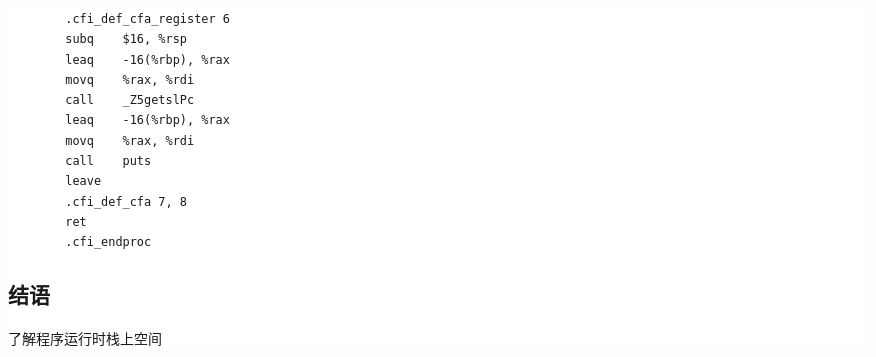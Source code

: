 ```
        .cfi_def_cfa_register 6
        subq    $16, %rsp
        leaq    -16(%rbp), %rax
        movq    %rax, %rdi
        call    _Z5getslPc
        leaq    -16(%rbp), %rax
        movq    %rax, %rdi
        call    puts
        leave
        .cfi_def_cfa 7, 8
        ret
        .cfi_endproc
```

## 结语

了解程序运行时栈上空间

